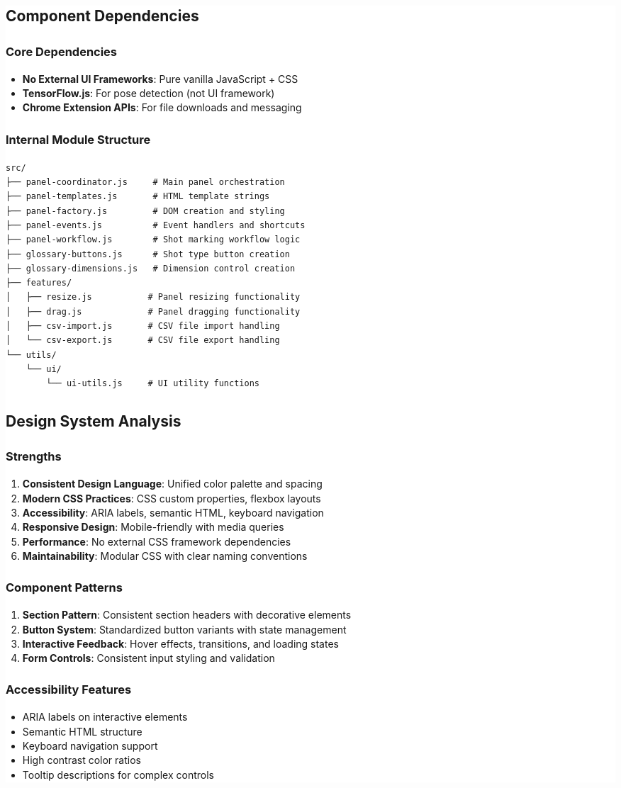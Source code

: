 ## Component Dependencies

### Core Dependencies
- **No External UI Frameworks**: Pure vanilla JavaScript + CSS
- **TensorFlow.js**: For pose detection (not UI framework)
- **Chrome Extension APIs**: For file downloads and messaging

### Internal Module Structure
```
src/
├── panel-coordinator.js     # Main panel orchestration
├── panel-templates.js       # HTML template strings  
├── panel-factory.js         # DOM creation and styling
├── panel-events.js          # Event handlers and shortcuts
├── panel-workflow.js        # Shot marking workflow logic
├── glossary-buttons.js      # Shot type button creation
├── glossary-dimensions.js   # Dimension control creation
├── features/
│   ├── resize.js           # Panel resizing functionality
│   ├── drag.js             # Panel dragging functionality
│   ├── csv-import.js       # CSV file import handling
│   └── csv-export.js       # CSV file export handling
└── utils/
    └── ui/
        └── ui-utils.js     # UI utility functions
```

## Design System Analysis

### Strengths
1. **Consistent Design Language**: Unified color palette and spacing
2. **Modern CSS Practices**: CSS custom properties, flexbox layouts
3. **Accessibility**: ARIA labels, semantic HTML, keyboard navigation
4. **Responsive Design**: Mobile-friendly with media queries
5. **Performance**: No external CSS framework dependencies
6. **Maintainability**: Modular CSS with clear naming conventions

### Component Patterns
1. **Section Pattern**: Consistent section headers with decorative elements
2. **Button System**: Standardized button variants with state management
3. **Interactive Feedback**: Hover effects, transitions, and loading states
4. **Form Controls**: Consistent input styling and validation

### Accessibility Features
- ARIA labels on interactive elements
- Semantic HTML structure
- Keyboard navigation support
- High contrast color ratios
- Tooltip descriptions for complex controls
